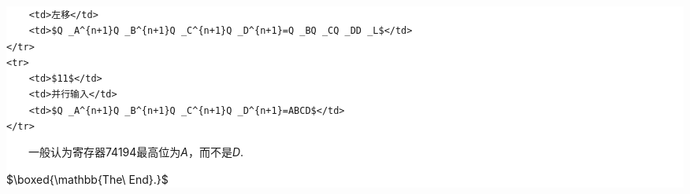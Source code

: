         <td>左移</td>
        <td>$Q _A^{n+1}Q _B^{n+1}Q _C^{n+1}Q _D^{n+1}=Q _BQ _CQ _DD _L$</td>
    </tr>
    <tr>
        <td>$11$</td>
        <td>并行输入</td>
        <td>$Q _A^{n+1}Q _B^{n+1}Q _C^{n+1}Q _D^{n+1}=ABCD$</td>
    </tr>
</table>

&emsp;&emsp;一般认为寄存器74194最高位为*A*，而不是*D*.

$\boxed{\mathbb{The\ End}.}$

